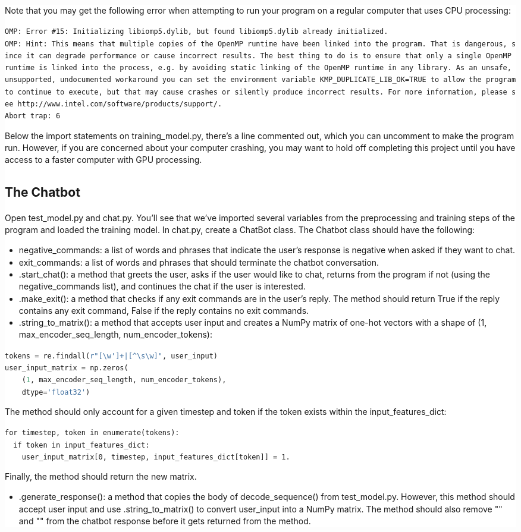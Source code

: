 Note that you may get the following error when attempting to run your program on a regular computer that uses CPU processing:
```
OMP: Error #15: Initializing libiomp5.dylib, but found libiomp5.dylib already initialized.
OMP: Hint: This means that multiple copies of the OpenMP runtime have been linked into the program. That is dangerous, since it can degrade performance or cause incorrect results. The best thing to do is to ensure that only a single OpenMP runtime is linked into the process, e.g. by avoiding static linking of the OpenMP runtime in any library. As an unsafe, unsupported, undocumented workaround you can set the environment variable KMP_DUPLICATE_LIB_OK=TRUE to allow the program to continue to execute, but that may cause crashes or silently produce incorrect results. For more information, please see http://www.intel.com/software/products/support/.
Abort trap: 6
```
  
  
Below the import statements on training_model.py, there’s a line commented out, which you can uncomment to make the program run. However, if you are concerned about your computer crashing, you may want to hold off completing this project until you have access to a faster computer with GPU processing.

## The Chatbot
Open test_model.py and chat.py. You’ll see that we’ve imported several variables from the preprocessing and training steps of the program and loaded the training model. In chat.py, create a ChatBot class. The Chatbot class should have the following:

- negative_commands: a list of words and phrases that indicate the user’s response is negative when asked if they want to chat.
- exit_commands: a list of words and phrases that should terminate the chatbot conversation.
- .start_chat(): a method that greets the user, asks if the user would like to chat, returns from the program if not (using the negative_commands list), and continues the chat if the user is interested.
- .make_exit(): a method that checks if any exit commands are in the user’s reply. The method should return True if the reply contains any exit command, False if the reply contains no exit commands.
- .string_to_matrix(): a method that accepts user input and creates a NumPy matrix of one-hot vectors with a shape of (1, max_encoder_seq_length, num_encoder_tokens):
```python
tokens = re.findall(r"[\w']+|[^\s\w]", user_input)
user_input_matrix = np.zeros(
    (1, max_encoder_seq_length, num_encoder_tokens),
    dtype='float32')
``` 

The method should only account for a given timestep and token if the token exists within the input_features_dict:
```
for timestep, token in enumerate(tokens):
  if token in input_features_dict:
    user_input_matrix[0, timestep, input_features_dict[token]] = 1.
``` 

Finally, the method should return the new matrix.
- .generate_response(): a method that copies the body of decode_sequence() from test_model.py. However, this method should accept user input and use .string_to_matrix() to convert user_input into a NumPy matrix. The method should also remove "<START>" and "<END>" from the chatbot response before it gets returned from the method.
  